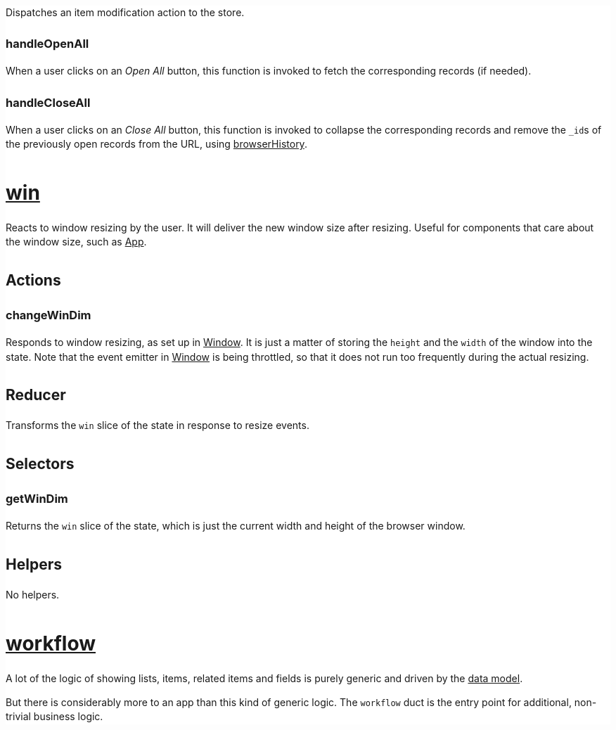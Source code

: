 Dispatches an item modification action to the store.

### handleOpenAll ###

When a user clicks on an *Open All* button, this function is invoked to fetch
the corresponding records (if needed).

### handleCloseAll ###

When a user clicks on an *Close All* button, this function is invoked to
collapse the corresponding records and remove the `_id`s of the previously open
records from the URL, using
[browserHistory]({{site.reactRouterTutorial}}/lessons/10-clean-urls).

[win]({{site.appBase}}/dux/win.js)
==================================

Reacts to window resizing by the user. It will deliver the new window size after
resizing. Useful for components that care about the window size, such as
[App](Components#app).

Actions
-------

### changeWinDim ###

Responds to window resizing, as set up in [Window](Components#window). It is
just a matter of storing the `height` and the `width` of the window into the
state. Note that the event emitter in [Window](Components#window) is being
throttled, so that it does not run too frequently during the actual resizing.

Reducer
-------

Transforms the `win` slice of the state in response to resize events.

Selectors
---------

### getWinDim ###

Returns the `win` slice of the state, which is just the current width and height
of the browser window.

Helpers
-------

No helpers.

[workflow]({{site.appBase}}/dux/workflow.js)
============================================

A lot of the logic of showing lists, items, related items and fields is purely
generic and driven by the [data model](Model).

But there is considerably more to an app than this kind of generic logic. The
`workflow` duct is the entry point for additional, non-trivial business logic.

